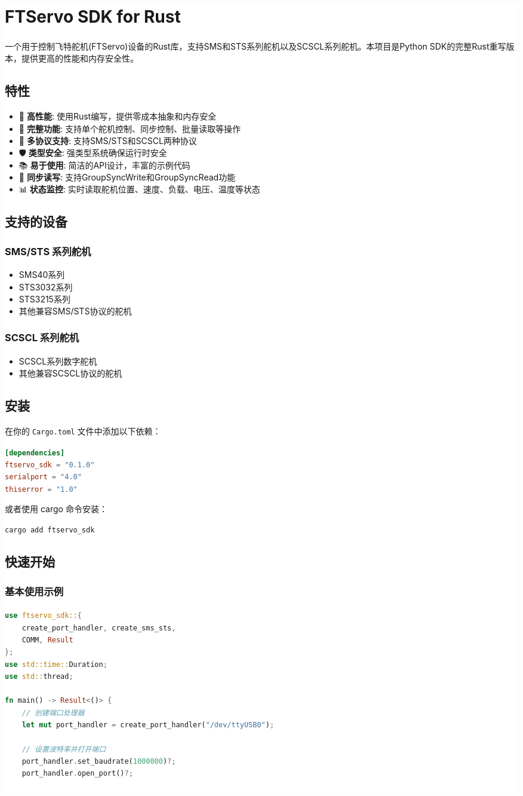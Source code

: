 # FTServo SDK for Rust

一个用于控制飞特舵机(FTServo)设备的Rust库，支持SMS和STS系列舵机以及SCSCL系列舵机。本项目是Python SDK的完整Rust重写版本，提供更高的性能和内存安全性。

## 特性

- 🚀 **高性能**: 使用Rust编写，提供零成本抽象和内存安全
- 🔧 **完整功能**: 支持单个舵机控制、同步控制、批量读取等操作
- 📡 **多协议支持**: 支持SMS/STS和SCSCL两种协议
- 🛡️ **类型安全**: 强类型系统确保运行时安全
- 📚 **易于使用**: 简洁的API设计，丰富的示例代码
- 🔄 **同步读写**: 支持GroupSyncWrite和GroupSyncRead功能
- 📊 **状态监控**: 实时读取舵机位置、速度、负载、电压、温度等状态

## 支持的设备

### SMS/STS 系列舵机
- SMS40系列
- STS3032系列
- STS3215系列
- 其他兼容SMS/STS协议的舵机

### SCSCL 系列舵机
- SCSCL系列数字舵机
- 其他兼容SCSCL协议的舵机

## 安装

在你的 `Cargo.toml` 文件中添加以下依赖：

```toml
[dependencies]
ftservo_sdk = "0.1.0"
serialport = "4.0"
thiserror = "1.0"
```

或者使用 cargo 命令安装：

```bash
cargo add ftservo_sdk
```

## 快速开始

### 基本使用示例

```rust
use ftservo_sdk::{
    create_port_handler, create_sms_sts,
    COMM, Result
};
use std::time::Duration;
use std::thread;

fn main() -> Result<()> {
    // 创建端口处理器
    let mut port_handler = create_port_handler("/dev/ttyUSB0");
    
    // 设置波特率并打开端口
    port_handler.set_baudrate(1000000)?;
    port_handler.open_port()?;
    
```